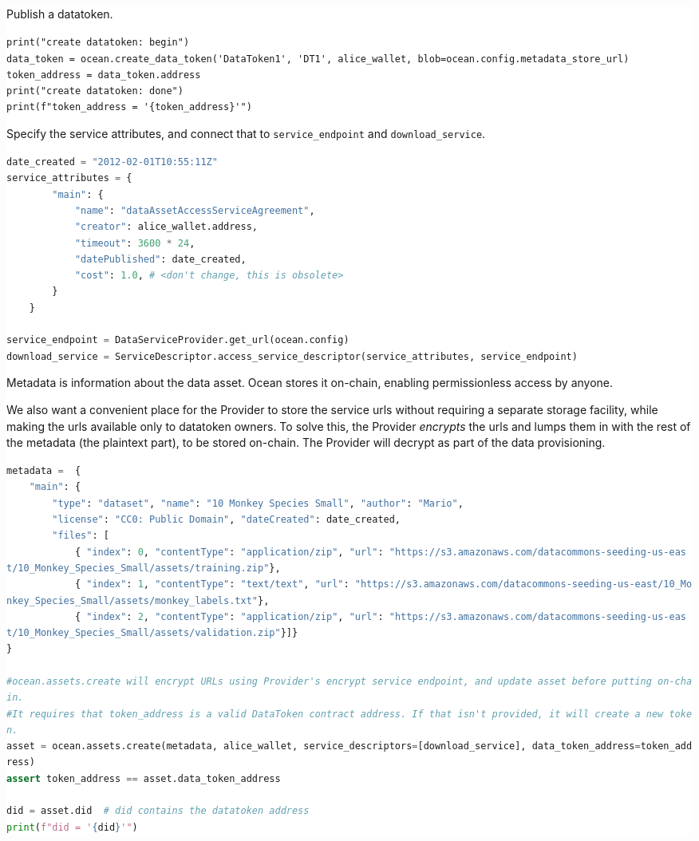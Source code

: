 Publish a datatoken.
```
print("create datatoken: begin")
data_token = ocean.create_data_token('DataToken1', 'DT1', alice_wallet, blob=ocean.config.metadata_store_url)
token_address = data_token.address
print("create datatoken: done")
print(f"token_address = '{token_address}'")
```

Specify the service attributes, and connect that to `service_endpoint` and `download_service`.
```python
date_created = "2012-02-01T10:55:11Z"
service_attributes = {
        "main": {
            "name": "dataAssetAccessServiceAgreement",
            "creator": alice_wallet.address,
            "timeout": 3600 * 24,
            "datePublished": date_created,
            "cost": 1.0, # <don't change, this is obsolete>
        }
    }

service_endpoint = DataServiceProvider.get_url(ocean.config)
download_service = ServiceDescriptor.access_service_descriptor(service_attributes, service_endpoint)
```

Metadata is information about the data asset. Ocean stores it on-chain, enabling permissionless access by anyone.

We also want a convenient place for the Provider to store the service urls without requiring a separate storage facility, while making the urls available only to datatoken owners. To solve this, the Provider *encrypts* the urls and lumps them in with the rest of the metadata (the plaintext part), to be stored on-chain. The Provider will decrypt as part of the data provisioning.

```python
metadata =  {
    "main": {
        "type": "dataset", "name": "10 Monkey Species Small", "author": "Mario", 
        "license": "CC0: Public Domain", "dateCreated": date_created, 
        "files": [
            { "index": 0, "contentType": "application/zip", "url": "https://s3.amazonaws.com/datacommons-seeding-us-east/10_Monkey_Species_Small/assets/training.zip"},
            { "index": 1, "contentType": "text/text", "url": "https://s3.amazonaws.com/datacommons-seeding-us-east/10_Monkey_Species_Small/assets/monkey_labels.txt"},
            { "index": 2, "contentType": "application/zip", "url": "https://s3.amazonaws.com/datacommons-seeding-us-east/10_Monkey_Species_Small/assets/validation.zip"}]}
}

#ocean.assets.create will encrypt URLs using Provider's encrypt service endpoint, and update asset before putting on-chain.
#It requires that token_address is a valid DataToken contract address. If that isn't provided, it will create a new token.
asset = ocean.assets.create(metadata, alice_wallet, service_descriptors=[download_service], data_token_address=token_address)
assert token_address == asset.data_token_address

did = asset.did  # did contains the datatoken address
print(f"did = '{did}'") 
```
